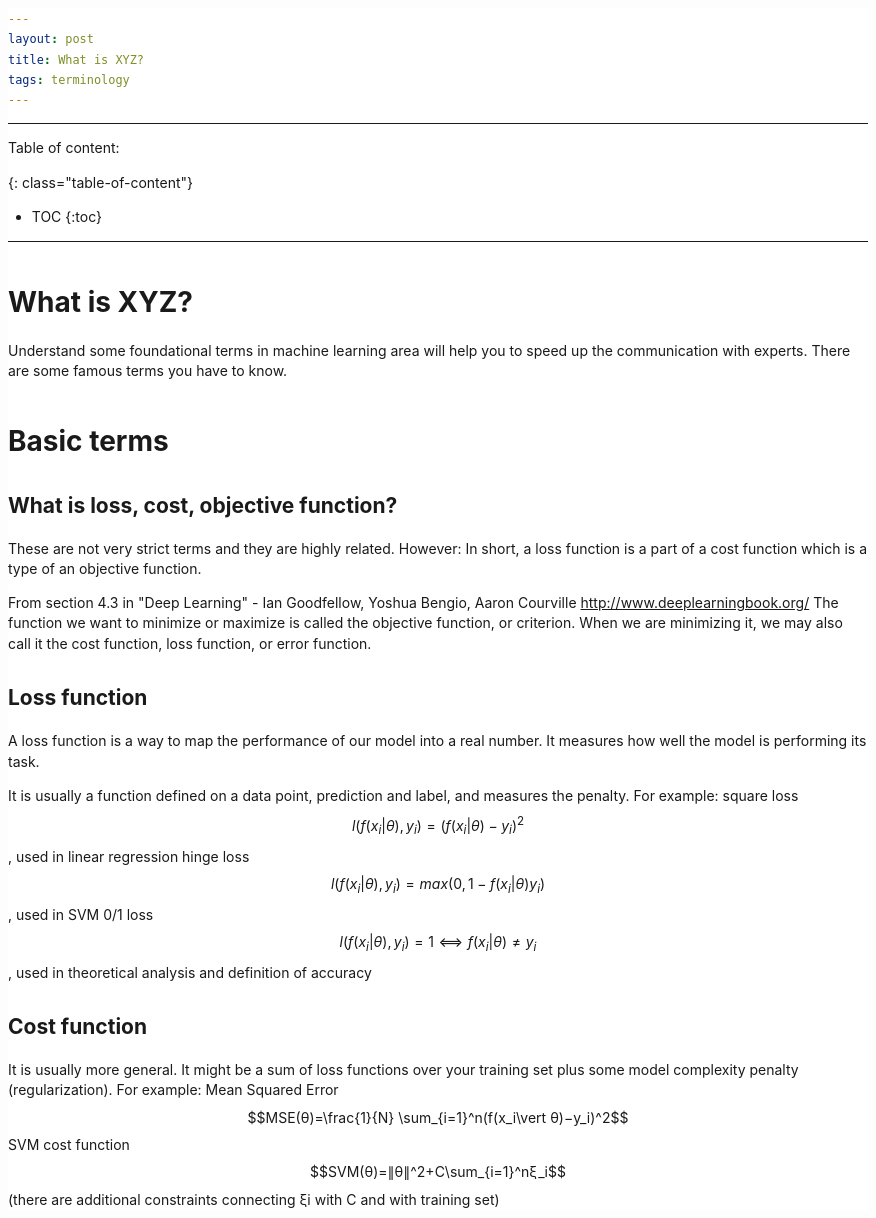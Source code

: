 ```yaml
---
layout: post
title: What is XYZ?
tags: terminology
---
```




---
Table of content:

{: class="table-of-content"}
* TOC
{:toc}

---

# What is XYZ?

Understand some foundational terms in machine learning area will help you to speed up the communication with experts.
There are some famous terms you have to know.

# Basic terms

## What is loss, cost, objective function?

These are not very strict terms and they are highly related. However:
In short, a loss function is a part of a cost function which is a type of an objective function.

From section 4.3 in "Deep Learning" - Ian Goodfellow, Yoshua Bengio, Aaron Courville http://www.deeplearningbook.org/
The function we want to minimize or maximize is called the objective function, or criterion. When we are minimizing it, we may also call it the cost function, loss function, or error function.

## Loss function
A loss function is a way to map the performance of our model into a real number. It measures how well the model is performing its task.

It is usually a function defined on a data point, prediction and label, and measures the penalty. For example:
square loss $$l(f(x_i\vert θ),y_i)=(f(x_i\vert θ)−y_i)^2$$, used in linear regression
hinge loss $$l(f(x_i\vert θ),y_i)=max(0,1−f(x_i\vert θ)y_i)$$, used in SVM
0/1 loss $$l(f(x_i\vert θ),y_i)=1⟺f(x_i\vert θ)≠y_i$$, used in theoretical analysis and definition of accuracy

## Cost function
It is usually more general. It might be a sum of loss functions over your training set plus some model complexity penalty (regularization). For example:
Mean Squared Error $$MSE(θ)=\frac{1}{N} \sum_{i=1}^n(f(x_i\vert θ)−y_i)^2$$
SVM cost function $$SVM(θ)=∥θ∥^2+C\sum_{i=1}^nξ_i$$ (there are additional constraints connecting ξi with C and with training set)
